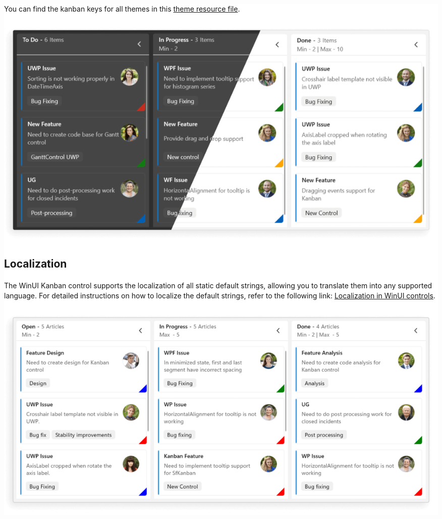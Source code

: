 You can find the kanban keys for all themes in this [theme resource file](https://github.com/syncfusion/winui-controls-theme-resource-files/tree/master/Syncfusion.Kanban.WinUI).

![theming-in-winui-kanban](images/getting-started/theming-in-winui-kanban.png)

## Localization

The WinUI Kanban control supports the localization of all static default strings, allowing you to translate them into any supported language. For detailed instructions on how to localize the default strings, refer to the following link: [Localization in WinUI controls](https://help.syncfusion.com/winui/common/localization).

![localization-support-in-winui-kanban](images/getting-started/localization-support-in-winui-kanban.png)
